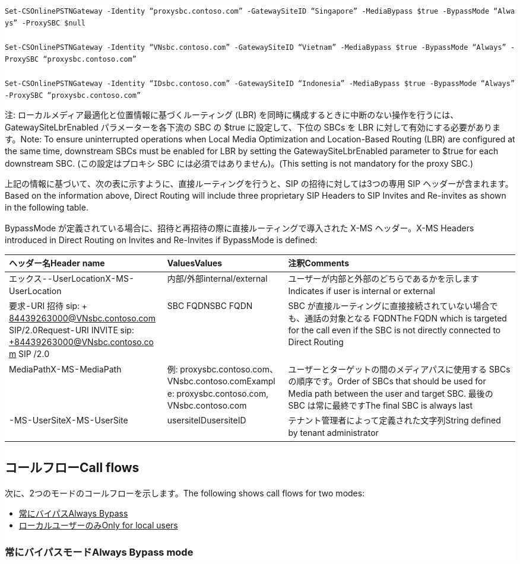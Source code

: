 ```
Set-CSOnlinePSTNGateway -Identity “proxysbc.contoso.com” -GatewaySiteID “Singapore” -MediaBypass $true -BypassMode “Always” -ProxySBC $null

Set-CSOnlinePSTNGateway -Identity “VNsbc.contoso.com” -GatewaySiteID “Vietnam” -MediaBypass $true -BypassMode “Always” -ProxySBC “proxysbc.contoso.com”

Set-CSOnlinePSTNGateway -Identity “IDsbc.contoso.com” -GatewaySiteID “Indonesia” -MediaBypass $true -BypassMode “Always” -ProxySBC “proxysbc.contoso.com”
```

<span data-ttu-id="06c0d-215">注: ローカルメディア最適化と位置情報に基づくルーティング (LBR) を同時に構成するときに中断のない操作を行うには、GatewaySiteLbrEnabled パラメーターを各下流の SBC の $true に設定して、下位の SBCs を LBR に対して有効にする必要があります。</span><span class="sxs-lookup"><span data-stu-id="06c0d-215">Note: To ensure uninterrupted operations when Local Media Optimization and Location-Based Routing (LBR) are configured at the same time, downstream SBCs must be enabled for LBR by setting the GatewaySiteLbrEnabled parameter to $true for each downstream SBC.</span></span> <span data-ttu-id="06c0d-216">(この設定はプロキシ SBC には必須ではありません)。</span><span class="sxs-lookup"><span data-stu-id="06c0d-216">(This setting is not mandatory for the proxy SBC.)</span></span>

<span data-ttu-id="06c0d-217">上記の情報に基づいて、次の表に示すように、直接ルーティングを行うと、SIP の招待に対しては3つの専用 SIP ヘッダーが含まれます。</span><span class="sxs-lookup"><span data-stu-id="06c0d-217">Based on the information above, Direct Routing will include three proprietary SIP Headers to SIP Invites and Re-invites as shown  in the following table.</span></span>

<span data-ttu-id="06c0d-218">BypassMode が定義されている場合に、招待と再招待の際に直接ルーティングで導入された X-MS ヘッダー。</span><span class="sxs-lookup"><span data-stu-id="06c0d-218">X-MS Headers introduced in Direct Routing on Invites and Re-Invites if BypassMode is defined:</span></span>

| <span data-ttu-id="06c0d-219">ヘッダー名</span><span class="sxs-lookup"><span data-stu-id="06c0d-219">Header name</span></span> | <span data-ttu-id="06c0d-220">Values</span><span class="sxs-lookup"><span data-stu-id="06c0d-220">Values</span></span> | <span data-ttu-id="06c0d-221">注釈</span><span class="sxs-lookup"><span data-stu-id="06c0d-221">Comments</span></span> | 
|:------------|:-------|:-------|
| <span data-ttu-id="06c0d-222">エックス--UserLocation</span><span class="sxs-lookup"><span data-stu-id="06c0d-222">X-MS-UserLocation</span></span> | <span data-ttu-id="06c0d-223">内部/外部</span><span class="sxs-lookup"><span data-stu-id="06c0d-223">internal/external</span></span> | <span data-ttu-id="06c0d-224">ユーザーが内部と外部のどちらであるかを示します</span><span class="sxs-lookup"><span data-stu-id="06c0d-224">Indicates if user is internal or external</span></span> |
| <span data-ttu-id="06c0d-225">要求-URI 招待 sip: + 84439263000@VNsbc.contoso.com SIP/2.0</span><span class="sxs-lookup"><span data-stu-id="06c0d-225">Request-URI   INVITE sip: +84439263000@VNsbc.contoso.com SIP /2.0</span></span> | <span data-ttu-id="06c0d-226">SBC FQDN</span><span class="sxs-lookup"><span data-stu-id="06c0d-226">SBC FQDN</span></span> | <span data-ttu-id="06c0d-227">SBC が直接ルーティングに直接接続されていない場合でも、通話の対象となる FQDN</span><span class="sxs-lookup"><span data-stu-id="06c0d-227">The FQDN which is targeted for the call even if the SBC is not directly connected to Direct Routing</span></span> |
| <span data-ttu-id="06c0d-228">MediaPath</span><span class="sxs-lookup"><span data-stu-id="06c0d-228">X-MS-MediaPath</span></span> | <span data-ttu-id="06c0d-229">例: proxysbc.contoso.com、VNsbc.contoso.com</span><span class="sxs-lookup"><span data-stu-id="06c0d-229">Example: proxysbc.contoso.com, VNsbc.contoso.com</span></span> | <span data-ttu-id="06c0d-230">ユーザーとターゲットの間のメディアパスに使用する SBCs の順序です。</span><span class="sxs-lookup"><span data-stu-id="06c0d-230">Order of SBCs that should be used for Media path between the user and target SBC.</span></span> <span data-ttu-id="06c0d-231">最後の SBC は常に最終です</span><span class="sxs-lookup"><span data-stu-id="06c0d-231">The final SBC is always last</span></span> |
| <span data-ttu-id="06c0d-232">-MS-UserSite</span><span class="sxs-lookup"><span data-stu-id="06c0d-232">X-MS-UserSite</span></span> | <span data-ttu-id="06c0d-233">usersiteID</span><span class="sxs-lookup"><span data-stu-id="06c0d-233">usersiteID</span></span> | <span data-ttu-id="06c0d-234">テナント管理者によって定義された文字列</span><span class="sxs-lookup"><span data-stu-id="06c0d-234">String defined by tenant administrator</span></span> |

## <a name="call-flows"></a><span data-ttu-id="06c0d-235">コールフロー</span><span class="sxs-lookup"><span data-stu-id="06c0d-235">Call flows</span></span> 

<span data-ttu-id="06c0d-236">次に、2つのモードのコールフローを示します。</span><span class="sxs-lookup"><span data-stu-id="06c0d-236">The following shows call flows for two modes:</span></span>

- [<span data-ttu-id="06c0d-237">常にバイパス</span><span class="sxs-lookup"><span data-stu-id="06c0d-237">Always Bypass</span></span>](#always-bypass-mode)
- [<span data-ttu-id="06c0d-238">ローカルユーザーのみ</span><span class="sxs-lookup"><span data-stu-id="06c0d-238">Only for local users</span></span>](#only-for-local-users-mode)

### <a name="always-bypass-mode"></a><span data-ttu-id="06c0d-239">常にバイパスモード</span><span class="sxs-lookup"><span data-stu-id="06c0d-239">Always Bypass mode</span></span>

